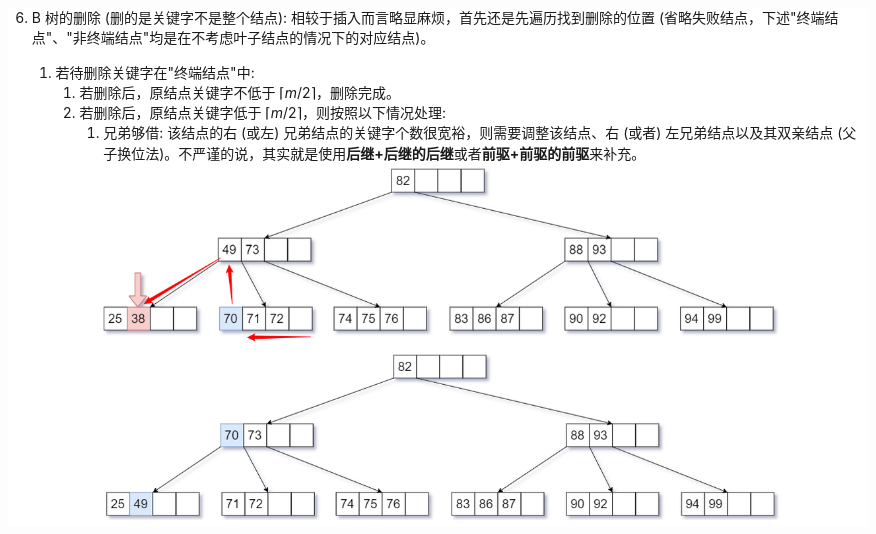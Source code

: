 6. B 树的删除 (删的是关键字不是整个结点): 相较于插入而言略显麻烦，首先还是先遍历找到删除的位置 (省略失败结点，下述"终端结点"、"非终端结点"均是在不考虑叶子结点的情况下的对应结点)。

   1. 若待删除关键字在"终端结点"中:
      1. 若删除后，原结点关键字不低于 $\lceil m/2 \rceil$，删除完成。
      2. 若删除后，原结点关键字低于 $\lceil m/2 \rceil$，则按照以下情况处理:
         1. 兄弟够借: 该结点的右 (或左) 兄弟结点的关键字个数很宽裕，则需要调整该结点、右 (或者) 左兄弟结点以及其双亲结点 (父子换位法)。不严谨的说，其实就是使用**后继+后继的后继**或者**前驱+前驱的前驱**来补充。<br><img src="./assets/image-20240409140232901.png" alt="image-20240409140232901" style="zoom:66%;" /><br><img src="./assets/image-20240409140313541.png" alt="image-20240409140313541" style="zoom:66%;" />
